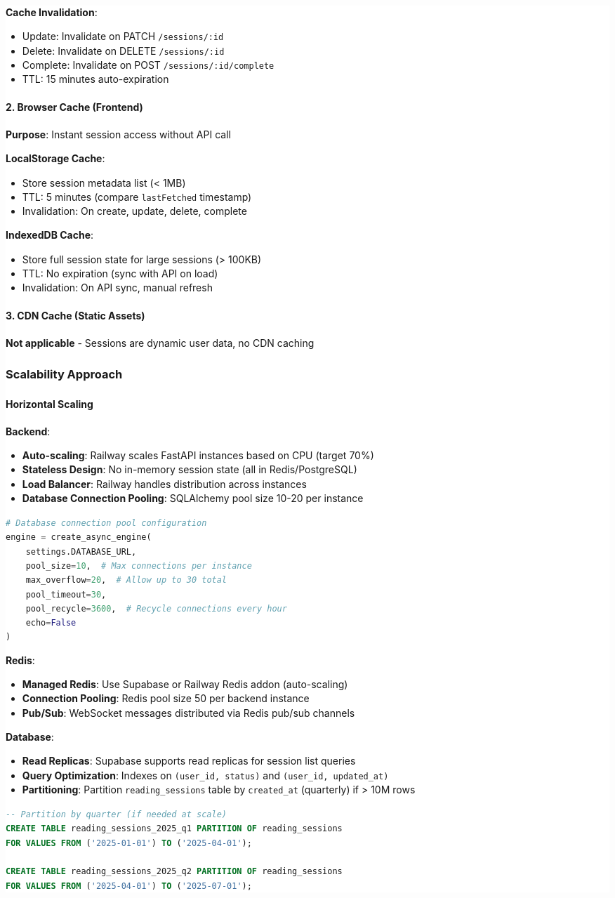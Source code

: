 **Cache Invalidation**:
- Update: Invalidate on PATCH `/sessions/:id`
- Delete: Invalidate on DELETE `/sessions/:id`
- Complete: Invalidate on POST `/sessions/:id/complete`
- TTL: 15 minutes auto-expiration

#### 2. Browser Cache (Frontend)
**Purpose**: Instant session access without API call

**LocalStorage Cache**:
- Store session metadata list (< 1MB)
- TTL: 5 minutes (compare `lastFetched` timestamp)
- Invalidation: On create, update, delete, complete

**IndexedDB Cache**:
- Store full session state for large sessions (> 100KB)
- TTL: No expiration (sync with API on load)
- Invalidation: On API sync, manual refresh

#### 3. CDN Cache (Static Assets)
**Not applicable** - Sessions are dynamic user data, no CDN caching

### Scalability Approach

#### Horizontal Scaling

**Backend**:
- **Auto-scaling**: Railway scales FastAPI instances based on CPU (target 70%)
- **Stateless Design**: No in-memory session state (all in Redis/PostgreSQL)
- **Load Balancer**: Railway handles distribution across instances
- **Database Connection Pooling**: SQLAlchemy pool size 10-20 per instance

```python
# Database connection pool configuration
engine = create_async_engine(
    settings.DATABASE_URL,
    pool_size=10,  # Max connections per instance
    max_overflow=20,  # Allow up to 30 total
    pool_timeout=30,
    pool_recycle=3600,  # Recycle connections every hour
    echo=False
)
```

**Redis**:
- **Managed Redis**: Use Supabase or Railway Redis addon (auto-scaling)
- **Connection Pooling**: Redis pool size 50 per backend instance
- **Pub/Sub**: WebSocket messages distributed via Redis pub/sub channels

**Database**:
- **Read Replicas**: Supabase supports read replicas for session list queries
- **Query Optimization**: Indexes on `(user_id, status)` and `(user_id, updated_at)`
- **Partitioning**: Partition `reading_sessions` table by `created_at` (quarterly) if > 10M rows

```sql
-- Partition by quarter (if needed at scale)
CREATE TABLE reading_sessions_2025_q1 PARTITION OF reading_sessions
FOR VALUES FROM ('2025-01-01') TO ('2025-04-01');

CREATE TABLE reading_sessions_2025_q2 PARTITION OF reading_sessions
FOR VALUES FROM ('2025-04-01') TO ('2025-07-01');
```
